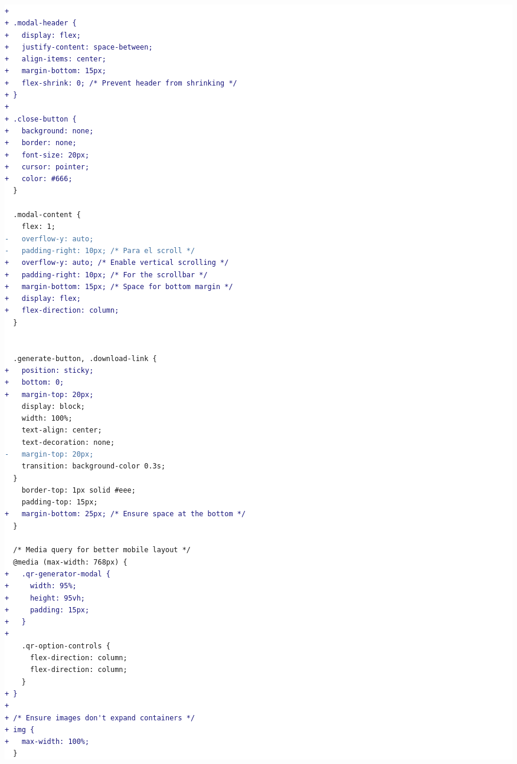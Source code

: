 ```diff
+ 
+ .modal-header {
+   display: flex;
+   justify-content: space-between;
+   align-items: center;
+   margin-bottom: 15px;
+   flex-shrink: 0; /* Prevent header from shrinking */
+ }
+ 
+ .close-button {
+   background: none;
+   border: none;
+   font-size: 20px;
+   cursor: pointer;
+   color: #666;
  }
  
  .modal-content {
    flex: 1;
-   overflow-y: auto;
-   padding-right: 10px; /* Para el scroll */
+   overflow-y: auto; /* Enable vertical scrolling */
+   padding-right: 10px; /* For the scrollbar */
+   margin-bottom: 15px; /* Space for bottom margin */
+   display: flex;
+   flex-direction: column;
  }
  
  
  .generate-button, .download-link {
+   position: sticky;
+   bottom: 0;
+   margin-top: 20px;
    display: block;
    width: 100%;
    text-align: center;
    text-decoration: none;
-   margin-top: 20px;
    transition: background-color 0.3s;
  }
    border-top: 1px solid #eee;
    padding-top: 15px;
+   margin-bottom: 25px; /* Ensure space at the bottom */
  }
  
  /* Media query for better mobile layout */
  @media (max-width: 768px) {
+   .qr-generator-modal {
+     width: 95%;
+     height: 95vh;
+     padding: 15px;
+   }
+   
    .qr-option-controls {
      flex-direction: column;
      flex-direction: column;
    }
+ }
+ 
+ /* Ensure images don't expand containers */
+ img {
+   max-width: 100%;
  } 
```